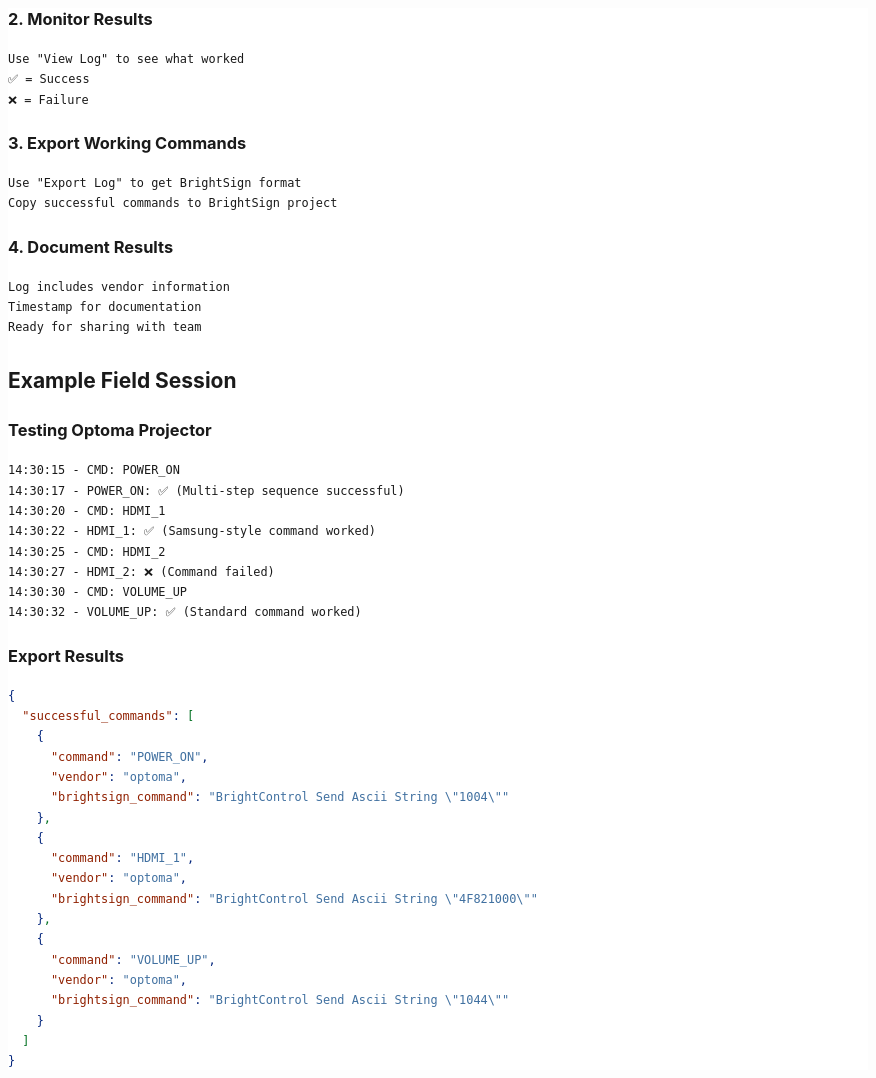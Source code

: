 ### 2. Monitor Results
```
Use "View Log" to see what worked
✅ = Success
❌ = Failure
```

### 3. Export Working Commands
```
Use "Export Log" to get BrightSign format
Copy successful commands to BrightSign project
```

### 4. Document Results
```
Log includes vendor information
Timestamp for documentation
Ready for sharing with team
```

## Example Field Session

### Testing Optoma Projector
```
14:30:15 - CMD: POWER_ON
14:30:17 - POWER_ON: ✅ (Multi-step sequence successful)
14:30:20 - CMD: HDMI_1
14:30:22 - HDMI_1: ✅ (Samsung-style command worked)
14:30:25 - CMD: HDMI_2
14:30:27 - HDMI_2: ❌ (Command failed)
14:30:30 - CMD: VOLUME_UP
14:30:32 - VOLUME_UP: ✅ (Standard command worked)
```

### Export Results
```json
{
  "successful_commands": [
    {
      "command": "POWER_ON",
      "vendor": "optoma",
      "brightsign_command": "BrightControl Send Ascii String \"1004\""
    },
    {
      "command": "HDMI_1",
      "vendor": "optoma", 
      "brightsign_command": "BrightControl Send Ascii String \"4F821000\""
    },
    {
      "command": "VOLUME_UP",
      "vendor": "optoma",
      "brightsign_command": "BrightControl Send Ascii String \"1044\""
    }
  ]
}
```
